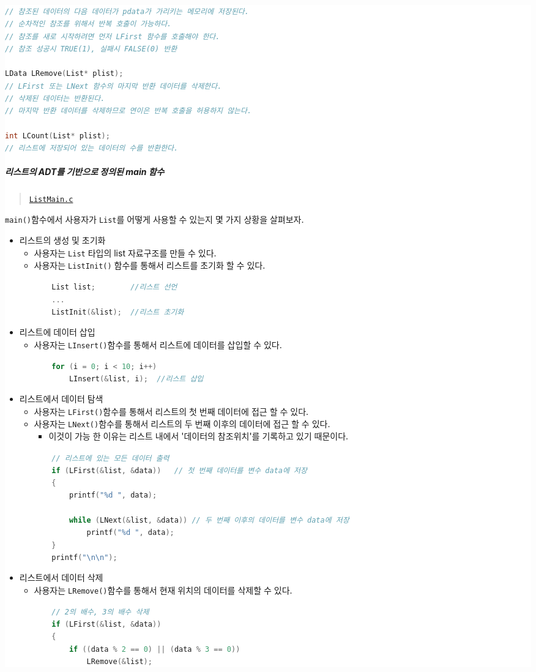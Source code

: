 ```c
// 참조된 데이터의 다음 데이터가 pdata가 가리키는 메모리에 저장된다.
// 순차적인 참조를 위해서 반복 호출이 가능하다.
// 참조를 새로 시작하려면 먼저 LFirst 함수를 호출해야 한다.
// 참조 성공시 TRUE(1), 실패시 FALSE(0) 반환

LData LRemove(List* plist);
// LFirst 또는 LNext 함수의 마지막 반환 데이터를 삭제한다.
// 삭제된 데이터는 반환된다.
// 마지막 반환 데이터를 삭제하므로 연이은 반복 호출을 허용하지 않는다.

int LCount(List* plist);
// 리스트에 저장되어 있는 데이터의 수를 반환한다.
```

##### 리스트의 ADT를 기반으로 정의된 main 함수
> [`ListMain.c`](https://github.com/choisb/Study-DataStructure/blob/master/01_List/ArrayList/ListMain.c)

`main()`함수에서 사용자가 `List`를 어떻게 사용할 수 있는지 몇 가지 상황을 살펴보자.
- 리스트의 생성 및 초기화
  - 사용자는 `List` 타입의 list 자료구조를 만들 수 있다.
  - 사용자는 `ListInit()` 함수를 통해서 리스트를 초기화 할 수 있다.
    ```c
        List list;        //리스트 선언
        ...
        ListInit(&list);  //리스트 초기화    
    ```  
- 리스트에 데이터 삽입
  - 사용자는 `LInsert()`함수를 통해서 리스트에 데이터를 삽입할 수 있다.
    ```c
        for (i = 0; i < 10; i++)
            LInsert(&list, i);  //리스트 삽입
    ```
- 리스트에서 데이터 탐색
  - 사용자는 `LFirst()`함수를 통해서 리스트의 첫 번째 데이터에 접근 할 수 있다.
  - 사용자는 `LNext()`함수를 통해서 리스트의 두 번째 이후의 데이터에 접근 할 수 있다.
    - 이것이 가능 한 이유는 리스트 내에서 '데이터의 참조위치'를 기록하고 있기 때문이다.
    ```c
        // 리스트에 있는 모든 데이터 출력
        if (LFirst(&list, &data))   // 첫 번째 데이터를 변수 data에 저장
        {
            printf("%d ", data);

            while (LNext(&list, &data)) // 두 번째 이후의 데이터를 변수 data에 저장
                printf("%d ", data);
        }
        printf("\n\n");
    ```
- 리스트에서 데이터 삭제
  - 사용자는 `LRemove()`함수를 통해서 현재 위치의 데이터를 삭제할 수 있다.
    ```c
        // 2의 배수, 3의 배수 삭제
        if (LFirst(&list, &data))
        {
            if ((data % 2 == 0) || (data % 3 == 0))
                LRemove(&list);
